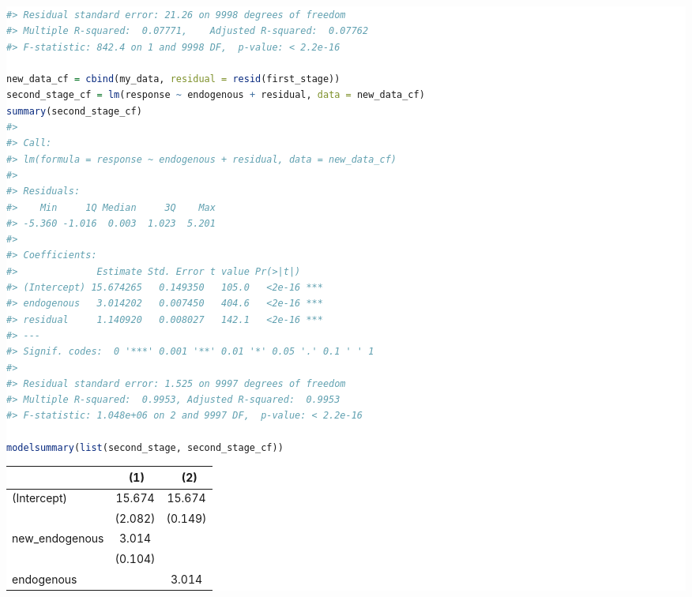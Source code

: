 ```r
#> Residual standard error: 21.26 on 9998 degrees of freedom
#> Multiple R-squared:  0.07771,	Adjusted R-squared:  0.07762 
#> F-statistic: 842.4 on 1 and 9998 DF,  p-value: < 2.2e-16

new_data_cf = cbind(my_data, residual = resid(first_stage))
second_stage_cf = lm(response ~ endogenous + residual, data = new_data_cf)
summary(second_stage_cf)
#> 
#> Call:
#> lm(formula = response ~ endogenous + residual, data = new_data_cf)
#> 
#> Residuals:
#>    Min     1Q Median     3Q    Max 
#> -5.360 -1.016  0.003  1.023  5.201 
#> 
#> Coefficients:
#>              Estimate Std. Error t value Pr(>|t|)    
#> (Intercept) 15.674265   0.149350   105.0   <2e-16 ***
#> endogenous   3.014202   0.007450   404.6   <2e-16 ***
#> residual     1.140920   0.008027   142.1   <2e-16 ***
#> ---
#> Signif. codes:  0 '***' 0.001 '**' 0.01 '*' 0.05 '.' 0.1 ' ' 1
#> 
#> Residual standard error: 1.525 on 9997 degrees of freedom
#> Multiple R-squared:  0.9953,	Adjusted R-squared:  0.9953 
#> F-statistic: 1.048e+06 on 2 and 9997 DF,  p-value: < 2.2e-16

modelsummary(list(second_stage, second_stage_cf))
```

<table class="table" style="width: auto !important; margin-left: auto; margin-right: auto;">
 <thead>
  <tr>
   <th style="text-align:left;">   </th>
   <th style="text-align:center;">  (1) </th>
   <th style="text-align:center;">   (2) </th>
  </tr>
 </thead>
<tbody>
  <tr>
   <td style="text-align:left;"> (Intercept) </td>
   <td style="text-align:center;"> 15.674 </td>
   <td style="text-align:center;"> 15.674 </td>
  </tr>
  <tr>
   <td style="text-align:left;">  </td>
   <td style="text-align:center;"> (2.082) </td>
   <td style="text-align:center;"> (0.149) </td>
  </tr>
  <tr>
   <td style="text-align:left;"> new_endogenous </td>
   <td style="text-align:center;"> 3.014 </td>
   <td style="text-align:center;">  </td>
  </tr>
  <tr>
   <td style="text-align:left;">  </td>
   <td style="text-align:center;"> (0.104) </td>
   <td style="text-align:center;">  </td>
  </tr>
  <tr>
   <td style="text-align:left;"> endogenous </td>
   <td style="text-align:center;">  </td>
   <td style="text-align:center;"> 3.014 </td>